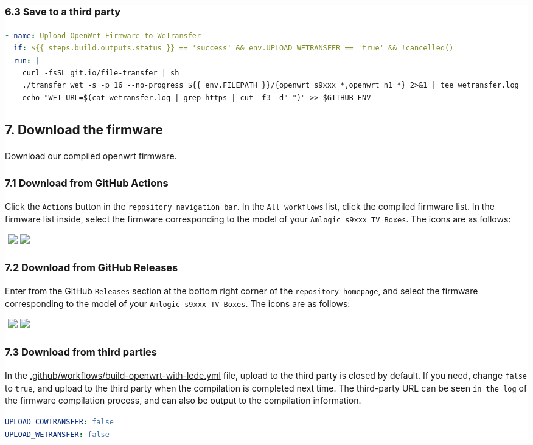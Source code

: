 ```yaml
```
### 6.3 Save to a third party

```yaml
- name: Upload OpenWrt Firmware to WeTransfer
  if: ${{ steps.build.outputs.status }} == 'success' && env.UPLOAD_WETRANSFER == 'true' && !cancelled()
  run: |
    curl -fsSL git.io/file-transfer | sh
    ./transfer wet -s -p 16 --no-progress ${{ env.FILEPATH }}/{openwrt_s9xxx_*,openwrt_n1_*} 2>&1 | tee wetransfer.log
    echo "WET_URL=$(cat wetransfer.log | grep https | cut -f3 -d" ")" >> $GITHUB_ENV
```

## 7. Download the firmware

Download our compiled openwrt firmware.

### 7.1 Download from GitHub Actions

Click the `Actions` button in the `repository navigation bar`. In the `All workflows` list, click the compiled firmware list. In the firmware list inside, select the firmware corresponding to the model of your `Amlogic s9xxx TV Boxes`. The icons are as follows:

<div style="width:100%;margin-top:40px;margin:5px;">
<img src=https://user-images.githubusercontent.com/68696949/109418782-08714c00-7a05-11eb-9556-91575640a4bb.jpg width="300" />
<img src=https://user-images.githubusercontent.com/68696949/109418785-0ad3a600-7a05-11eb-9fdd-519835a14eaa.jpg width="300" />
</div>

### 7.2 Download from GitHub Releases

Enter from the GitHub `Releases` section at the bottom right corner of the `repository homepage`, and select the firmware corresponding to the model of your `Amlogic s9xxx TV Boxes`. The icons are as follows:

<div style="width:100%;margin-top:40px;margin:5px;">
<img src=https://user-images.githubusercontent.com/68696949/109418828-466e7000-7a05-11eb-8f69-a89a1d158a4b.jpg width="300" />
<img src=https://user-images.githubusercontent.com/68696949/109418841-55edb900-7a05-11eb-9650-7100ebd6042c.jpg width="300" />
</div>

### 7.3 Download from third parties

In the [.github/workflows/build-openwrt-with-lede.yml](https://github.com/ophub/amlogic-s9xxx-openwrt/blob/main/.github/workflows/build-openwrt-with-lede.yml) file, upload to the third party is closed by default. If you need, change `false` to `true`, and upload to the third party when the compilation is completed next time. The third-party URL can be seen `in the log` of the firmware compilation process, and can also be output to the compilation information.

```yaml
UPLOAD_COWTRANSFER: false
UPLOAD_WETRANSFER: false
```
